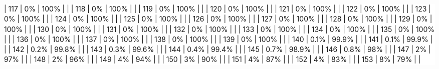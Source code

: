 | 117 | 0% | 100% |  |
| 118 | 0% | 100% |  |
| 119 | 0% | 100% |  |
| 120 | 0% | 100% |  |
| 121 | 0% | 100% |  |
| 122 | 0% | 100% |  |
| 123 | 0% | 100% |  |
| 124 | 0% | 100% |  |
| 125 | 0% | 100% |  |
| 126 | 0% | 100% |  |
| 127 | 0% | 100% |  |
| 128 | 0% | 100% |  |
| 129 | 0% | 100% |  |
| 130 | 0% | 100% |  |
| 131 | 0% | 100% |  |
| 132 | 0% | 100% |  |
| 133 | 0% | 100% |  |
| 134 | 0% | 100% |  |
| 135 | 0% | 100% |  |
| 136 | 0% | 100% |  |
| 137 | 0% | 100% |  |
| 138 | 0% | 100% |  |
| 139 | 0% | 100% |  |
| 140 | 0.1% | 99.9% |  |
| 141 | 0.1% | 99.9% |  |
| 142 | 0.2% | 99.8% |  |
| 143 | 0.3% | 99.6% |  |
| 144 | 0.4% | 99.4% |  |
| 145 | 0.7% | 98.9% |  |
| 146 | 0.8% | 98% |  |
| 147 | 2% | 97% |  |
| 148 | 2% | 96% |  |
| 149 | 4% | 94% |  |
| 150 | 3% | 90% |  |
| 151 | 4% | 87% |  |
| 152 | 4% | 83% |  |
| 153 | 8% | 79% |  |